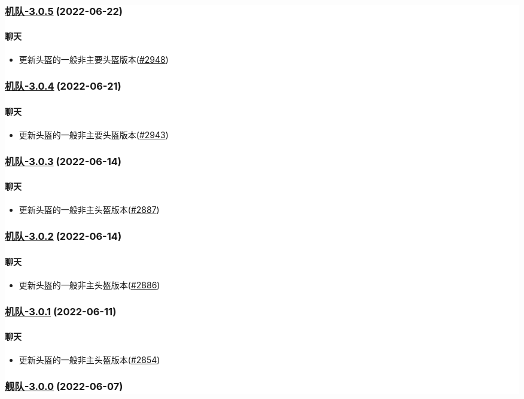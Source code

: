 
<a name="fleet-3.0.5"></a>

### [机队-3.0.5](https://github.com/truecharts/apps/compare/fleet-3.0.4...fleet-3.0.5) (2022-06-22)

#### 聊天

* 更新头盔的一般非主要头盔版本([#2948](https://github.com/truecharts/apps/issues/2948))



<a name="fleet-3.0.4"></a>

### [机队-3.0.4](https://github.com/truecharts/apps/compare/fleet-3.0.3...fleet-3.0.4) (2022-06-21)

#### 聊天

* 更新头盔的一般非主要头盔版本([#2943](https://github.com/truecharts/apps/issues/2943))



<a name="fleet-3.0.3"></a>

### [机队-3.0.3](https://github.com/truecharts/apps/compare/fleet-3.0.2...fleet-3.0.3) (2022-06-14)

#### 聊天

* 更新头盔的一般非主头盔版本([#2887](https://github.com/truecharts/apps/issues/2887))



<a name="fleet-3.0.2"></a>

### [机队-3.0.2](https://github.com/truecharts/apps/compare/fleet-3.0.1...fleet-3.0.2) (2022-06-14)

#### 聊天

* 更新头盔的一般非主头盔版本([#2886](https://github.com/truecharts/apps/issues/2886))



<a name="fleet-3.0.1"></a>

### [机队-3.0.1](https://github.com/truecharts/apps/compare/fleet-3.0.0...fleet-3.0.1) (2022-06-11)

#### 聊天

* 更新头盔的一般非主头盔版本([#2854](https://github.com/truecharts/apps/issues/2854))



<a name="fleet-3.0.0"></a>

### [舰队-3.0.0](https://github.com/truecharts/apps/compare/fleet-2.0.1...fleet-3.0.0) (2022-06-07)
